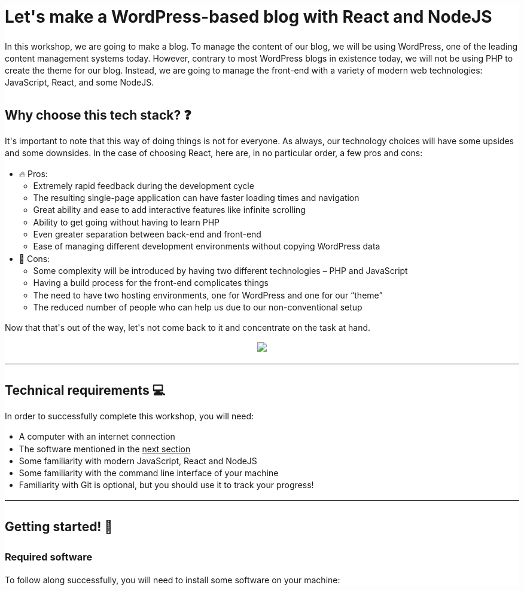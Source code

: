 # Let's make a WordPress-based blog with React and NodeJS

In this workshop, we are going to make a blog. To manage the content of our blog, we will be using
WordPress, one of the leading content management systems today. However, contrary to most WordPress
blogs in existence today, we will not be using PHP to create the theme for our blog. Instead, we are
going to manage the front-end with a variety of modern web technologies: JavaScript, React, and some
NodeJS.

## Why choose this tech stack? :question:
It's important to note that this way of doing things is not for everyone. As always, our
technology choices will have some upsides and some downsides. In the case of choosing React, here
are, in no particular order, a few pros and cons:

* :fire: Pros:
    * Extremely rapid feedback during the development cycle
    * The resulting single-page application can have faster loading times and navigation
    * Great ability and ease to add interactive features like infinite scrolling
    * Ability to get going without having to learn PHP
    * Even greater separation between back-end and front-end
    * Ease of managing different development environments without copying WordPress data
* :poop: Cons:
    * Some complexity will be introduced by having two different technologies – PHP and JavaScript
    * Having a build process for the front-end complicates things
    * The need to have two hosting environments, one for WordPress and one for our “theme”
    * The reduced number of people who can help us due to our non-conventional setup

Now that that's out of the way, let's not come back to it and concentrate on the task at hand.

<p align="center">
   <img src="https://media0.giphy.com/media/l4EoT59vRYdTSi6vS/giphy.gif">
</p>

---

## Technical requirements :computer:
In order to successfully complete this workshop, you will need:

* A computer with an internet connection
* The software mentioned in the [next section](#required-software)
* Some familiarity with modern JavaScript, React and NodeJS
* Some familiarity with the command line interface of your machine
* Familiarity with Git is optional, but you should use it to track your progress!

---

## Getting started! :rocket:

### Required software
To follow along successfully, you will need to install some software on your machine:
